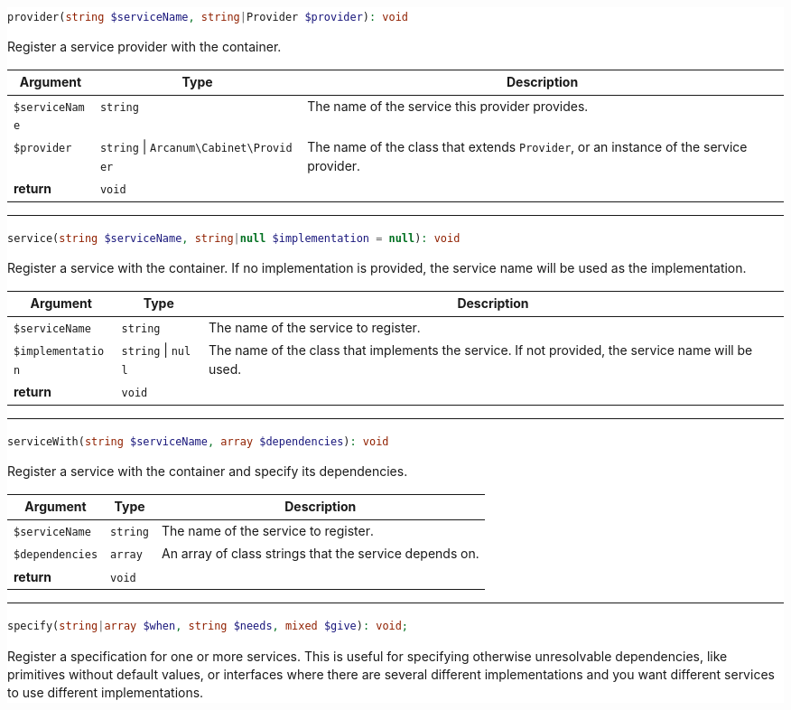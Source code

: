 

```php
provider(string $serviceName, string|Provider $provider): void
```

Register a service provider with the container.

| Argument | Type | Description
| --- | --- | ---
| `$serviceName` | `string` | The name of the service this provider provides.
| `$provider` | `string` &#124; `Arcanum\Cabinet\Provider` | The name of the class that extends `Provider`, or an instance of the service provider.
| **return** | `void` |

---


```php
service(string $serviceName, string|null $implementation = null): void
```

Register a service with the container. If no implementation is provided, the service name will be used as the implementation.

| Argument | Type | Description
| --- | --- | ---
| `$serviceName` | `string` | The name of the service to register.
| `$implementation` | `string` &#124; `null` | The name of the class that implements the service. If not provided, the service name will be used.
| **return** | `void` |

---


```php
serviceWith(string $serviceName, array $dependencies): void
```

Register a service with the container and specify its dependencies.

| Argument | Type | Description
| --- | --- | ---
| `$serviceName` | `string` | The name of the service to register.
| `$dependencies` | `array` | An array of class strings that the service depends on.
| **return** | `void` |

---


```php
specify(string|array $when, string $needs, mixed $give): void;
```

Register a specification for one or more services. This is useful for specifying otherwise unresolvable dependencies, like primitives without default values, or interfaces where there are several different implementations and you want different services to use different implementations.
